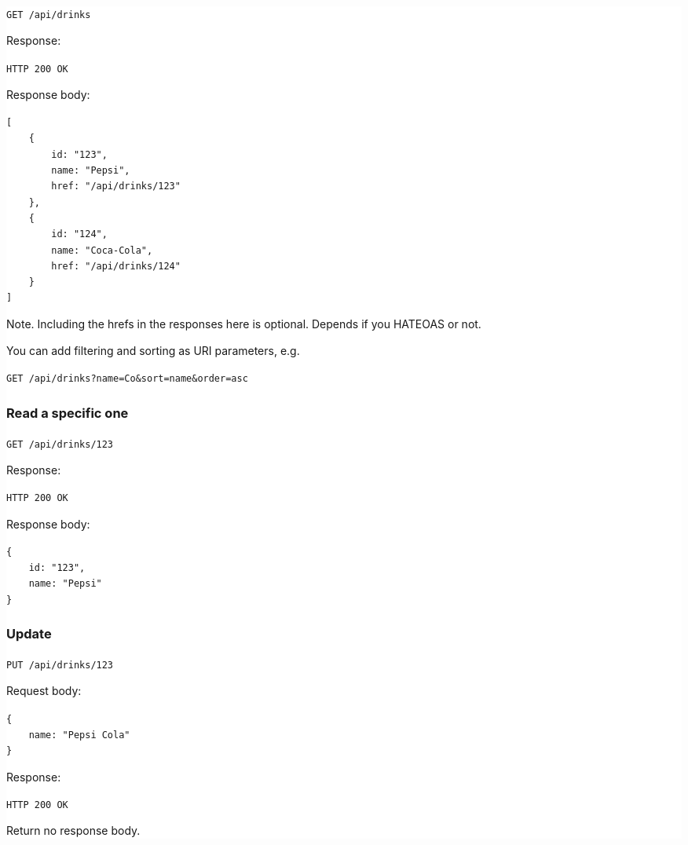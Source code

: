 	GET /api/drinks

Response:

	HTTP 200 OK

Response body:

	[
		{
			id: "123",
			name: "Pepsi",
			href: "/api/drinks/123"
		},
		{
			id: "124",
			name: "Coca-Cola",
			href: "/api/drinks/124"
		}
	]

Note.  Including the hrefs in the responses here is optional.  Depends if you HATEOAS or not.

You can add filtering and sorting as URI parameters, e.g.

	GET /api/drinks?name=Co&sort=name&order=asc


### Read a specific one

	GET /api/drinks/123

Response:

	HTTP 200 OK

Response body:

	{
		id: "123",
		name: "Pepsi"
	}


### Update

	PUT /api/drinks/123

Request body:

	{
		name: "Pepsi Cola"
	}

Response:

	HTTP 200 OK

Return no response body.
